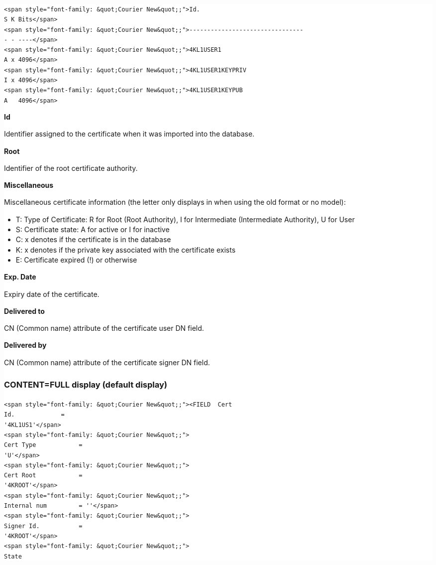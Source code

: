 ```
<span style="font-family: &quot;Courier New&quot;;">Id.                             
S K Bits</span>
<span style="font-family: &quot;Courier New&quot;;">--------------------------------
- - ----</span>
<span style="font-family: &quot;Courier New&quot;;">4KL1USER1                       
A x 4096</span>
<span style="font-family: &quot;Courier New&quot;;">4KL1USER1KEYPRIV                
I x 4096</span>
<span style="font-family: &quot;Courier New&quot;;">4KL1USER1KEYPUB                 
A   4096</span>
```

****Id****

Identifier assigned to the certificate when it was imported into the
database.

****Root****

Identifier of the root certificate authority.

****Miscellaneous****

Miscellaneous certificate information (the letter only displays in when using the old format or no model):

- T: Type of Certificate: R for
    Root (Root Authority), I for Intermediate (Intermediate Authority),
    U for User
- S: Certificate state: A for
    active or I for inactive
- C: x denotes if the certificate
    is in the database
- K: x denotes if the private
    key associated with the certificate exists
- E: Certificate expired (!) or otherwise

****Exp. Date****

Expiry date of the certificate.

****Delivered to****

CN (Common name) attribute of the certificate user DN field.

****Delivered by****

CN (Common name) attribute of the certificate signer DN field.

<span id="CONTENT_FULL_Display"></span>

### CONTENT=FULL display (default display)

```
<span style="font-family: &quot;Courier New&quot;;"><FIELD  Cert
Id.             =
'4KL1US1'</span>
<span style="font-family: &quot;Courier New&quot;;">       
Cert Type            =
'U'</span>
<span style="font-family: &quot;Courier New&quot;;">       
Cert Root            =
'4KROOT'</span>
<span style="font-family: &quot;Courier New&quot;;">       
Internal num         = ''</span>
<span style="font-family: &quot;Courier New&quot;;">       
Signer Id.           =
'4KROOT'</span>
<span style="font-family: &quot;Courier New&quot;;">       
State               
```